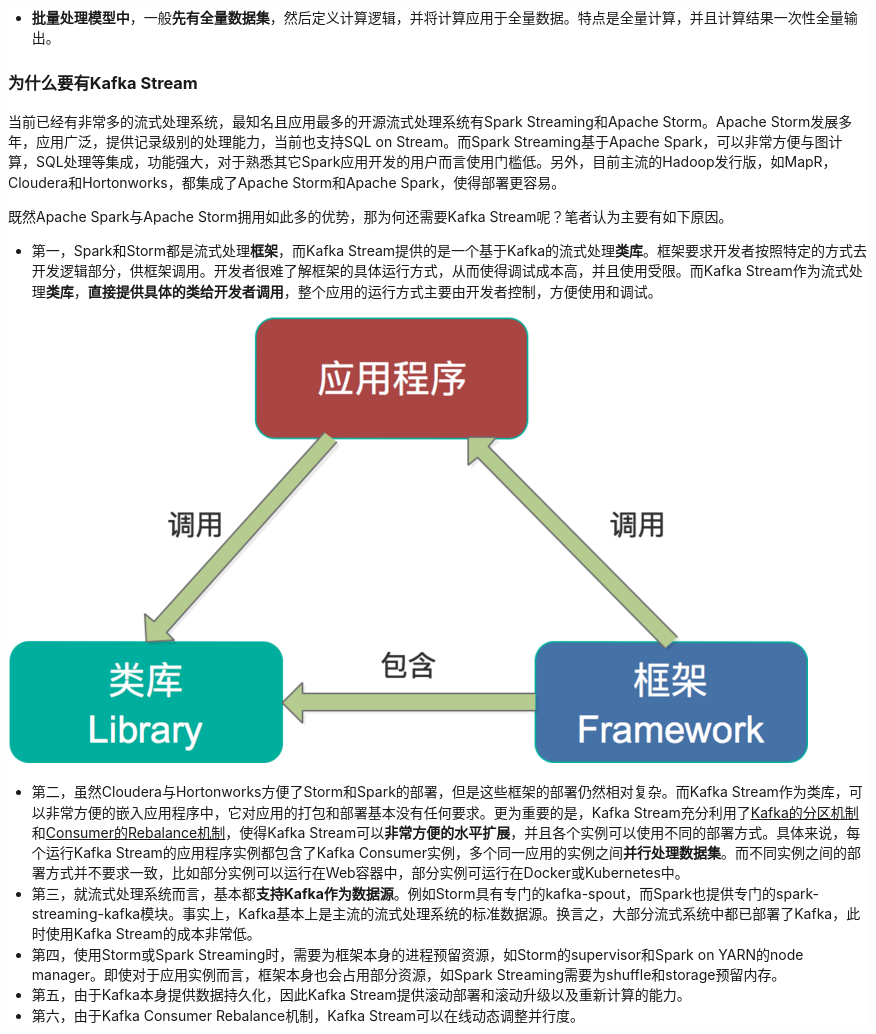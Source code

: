 - **批量处理模型中**，一般**先有全量数据集**，然后定义计算逻辑，并将计算应用于全量数据。特点是全量计算，并且计算结果一次性全量输出。



### 为什么要有Kafka Stream

当前已经有非常多的流式处理系统，最知名且应用最多的开源流式处理系统有Spark Streaming和Apache Storm。Apache Storm发展多年，应用广泛，提供记录级别的处理能力，当前也支持SQL on Stream。而Spark Streaming基于Apache Spark，可以非常方便与图计算，SQL处理等集成，功能强大，对于熟悉其它Spark应用开发的用户而言使用门槛低。另外，目前主流的Hadoop发行版，如MapR，Cloudera和Hortonworks，都集成了Apache Storm和Apache Spark，使得部署更容易。

既然Apache Spark与Apache Storm拥用如此多的优势，那为何还需要Kafka Stream呢？笔者认为主要有如下原因。

- 第一，Spark和Storm都是流式处理**框架**，而Kafka Stream提供的是一个基于Kafka的流式处理**类库**。框架要求开发者按照特定的方式去开发逻辑部分，供框架调用。开发者很难了解框架的具体运行方式，从而使得调试成本高，并且使用受限。而Kafka Stream作为流式处理**类库**，**直接提供具体的类给开发者调用**，整个应用的运行方式主要由开发者控制，方便使用和调试。

![framework_lib](./kafka_stream/framework_lib.png)



- 第二，虽然Cloudera与Hortonworks方便了Storm和Spark的部署，但是这些框架的部署仍然相对复杂。而Kafka Stream作为类库，可以非常方便的嵌入应用程序中，它对应用的打包和部署基本没有任何要求。更为重要的是，Kafka Stream充分利用了[Kafka的分区机制](http://www.jasongj.com/2015/03/10/KafkaColumn1/#Topic-amp-Partition)和[Consumer的Rebalance机制](http://www.jasongj.com/2015/08/09/KafkaColumn4/#High-Level-Consumer-Rebalance)，使得Kafka Stream可以**非常方便的水平扩展**，并且各个实例可以使用不同的部署方式。具体来说，每个运行Kafka Stream的应用程序实例都包含了Kafka Consumer实例，多个同一应用的实例之间**并行处理数据集**。而不同实例之间的部署方式并不要求一致，比如部分实例可以运行在Web容器中，部分实例可运行在Docker或Kubernetes中。
- 第三，就流式处理系统而言，基本都**支持Kafka作为数据源**。例如Storm具有专门的kafka-spout，而Spark也提供专门的spark-streaming-kafka模块。事实上，Kafka基本上是主流的流式处理系统的标准数据源。换言之，大部分流式系统中都已部署了Kafka，此时使用Kafka Stream的成本非常低。
- 第四，使用Storm或Spark Streaming时，需要为框架本身的进程预留资源，如Storm的supervisor和Spark on YARN的node manager。即使对于应用实例而言，框架本身也会占用部分资源，如Spark Streaming需要为shuffle和storage预留内存。
- 第五，由于Kafka本身提供数据持久化，因此Kafka Stream提供滚动部署和滚动升级以及重新计算的能力。
- 第六，由于Kafka Consumer Rebalance机制，Kafka Stream可以在线动态调整并行度。
